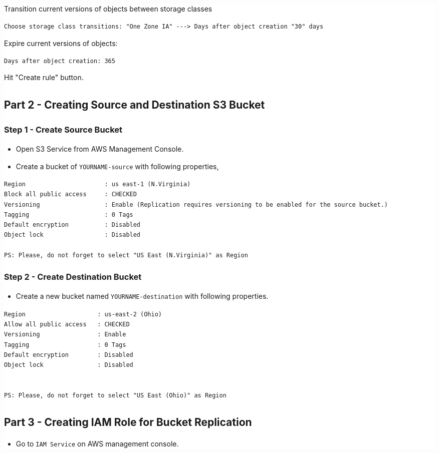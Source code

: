 ```text
```
Transition current versions of objects between storage classes
```text
Choose storage class transitions: "One Zone IA" ---> Days after object creation "30" days
```
Expire current versions of objects:
```text
Days after object creation: 365
```
Hit "Create rule" button.



## Part 2 - Creating Source and Destination S3 Bucket

### Step 1 - Create Source Bucket

- Open S3 Service from AWS Management Console.

- Create a bucket of `YOURNAME-source` with following properties,

```text
Region                      : us east-1 (N.Virginia)
Block all public access     : CHECKED 
Versioning                  : Enable (Replication requires versioning to be enabled for the source bucket.)
Tagging                     : 0 Tags
Default encryption          : Disabled
Object lock                 : Disabled

PS: Please, do not forget to select "US East (N.Virginia)" as Region
```


### Step 2 - Create Destination Bucket

- Create a new bucket named `YOURNAME-destination` with following properties.

```text
Region                    : us-east-2 (Ohio)
Allow all public access   : CHECKED
Versioning                : Enable
Tagging                   : 0 Tags
Default encryption        : Disabled
Object lock               : Disabled


PS: Please, do not forget to select "US East (Ohio)" as Region
```


## Part 3 - Creating IAM Role for Bucket Replication

- Go to `IAM Service` on AWS management console.
